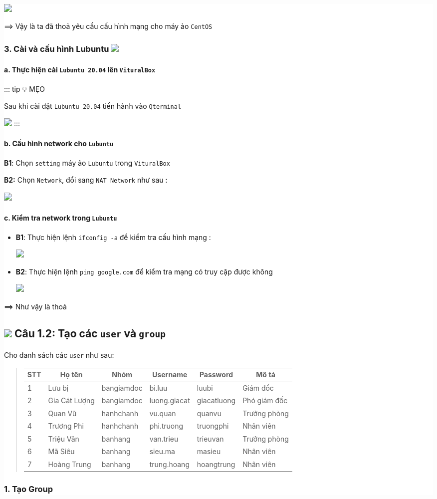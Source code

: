   <img src="https://raw.githubusercontent.com/Zenfection/Image/master/2021/05/24-11-17-44-Screen%20Shot%202021-05-24%20at%2011.17.38.png" width="600">

==> Vậy là ta đã thoả yêu cầu cấu hình mạng cho máy ảo `CentOS`

### 3. Cài và cấu hình Lubuntu <img src="https://raw.githubusercontent.com/Zenfection/Image/master/2021/05/23-23-02-51-Lubuntu_logo_only.svg" width="35">

#### a. Thực hiện cài `Lubuntu 20.04` lên `VituralBox`

::: tip 💡 MẸO

Sau khi cài đặt `Lubuntu 20.04` tiến hành vào `Qterminal` 
 
<img src="https://raw.githubusercontent.com/Zenfection/Image/master/2021/05/24-11-02-12-Screen%20Shot%202021-05-24%20at%2011.01.43.png" width="550">
:::

#### b. Cấu hình network cho `Lubuntu`

**B1**: Chọn `setting` máy ảo `Lubuntu` trong `VituralBox`

**B2:** Chọn `Network`, đổi sang `NAT Network` như sau : 

<img src="https://raw.githubusercontent.com/Zenfection/Image/master/2021/05/24-20-31-34-Screen%20Shot%202021-05-24%20at%2020.28.45.png" width="530">

#### c. Kiểm tra network trong `Lubuntu`

- **B1**: Thực hiện lệnh `ifconfig -a` để kiểm tra cấu hình mạng : 

  <img src="https://raw.githubusercontent.com/Zenfection/Image/master/2021/05/24-11-09-00-Screen%20Shot%202021-05-24%20at%2011.07.57.png" width="500">

- **B2**: Thực hiện lệnh `ping google.com` để kiểm tra mạng có truy cập được không 
  
  <img src="https://raw.githubusercontent.com/Zenfection/Image/master/2021/05/24-11-12-55-Screen%20Shot%202021-05-24%20at%2011.11.41.png" width="535">
 
==> Như vậy là thoả

## <img src="https://raw.githubusercontent.com/Zenfection/Image/master/2021/04/08-22-03-47-icons8-questions.png"> Câu 1.2: Tạo các `user` và `group`

Cho danh sách các `user` như sau: 

> | STT | Họ tên        | Nhóm       | Username     | Password    | Mô tả        |
> | --- | ------------- | ---------- | ------------ | ----------- | ------------ |
> | 1   | Lưu bị        | bangiamdoc | bi.luu       | luubi       | Giám đốc     |
> | 2   | Gia Cát Lượng | bangiamdoc | luong.giacat | giacatluong | Phó giám đốc |
> | 3   | Quan Vũ       | hanhchanh  | vu.quan      | quanvu      | Trưởng phòng |
> | 4   | Trương Phi    | hanhchanh  | phi.truong   | truongphi   | Nhân viên    |
> | 5   | Triệu Vân     | banhang    | van.trieu    | trieuvan    | Trưởng phòng |
> | 6   | Mã Siêu       | banhang    | sieu.ma      | masieu      | Nhân viên    |
> | 7   | Hoàng Trung   | banhang    | trung.hoang  | hoangtrung  | Nhân viên    |

### 1. Tạo Group
